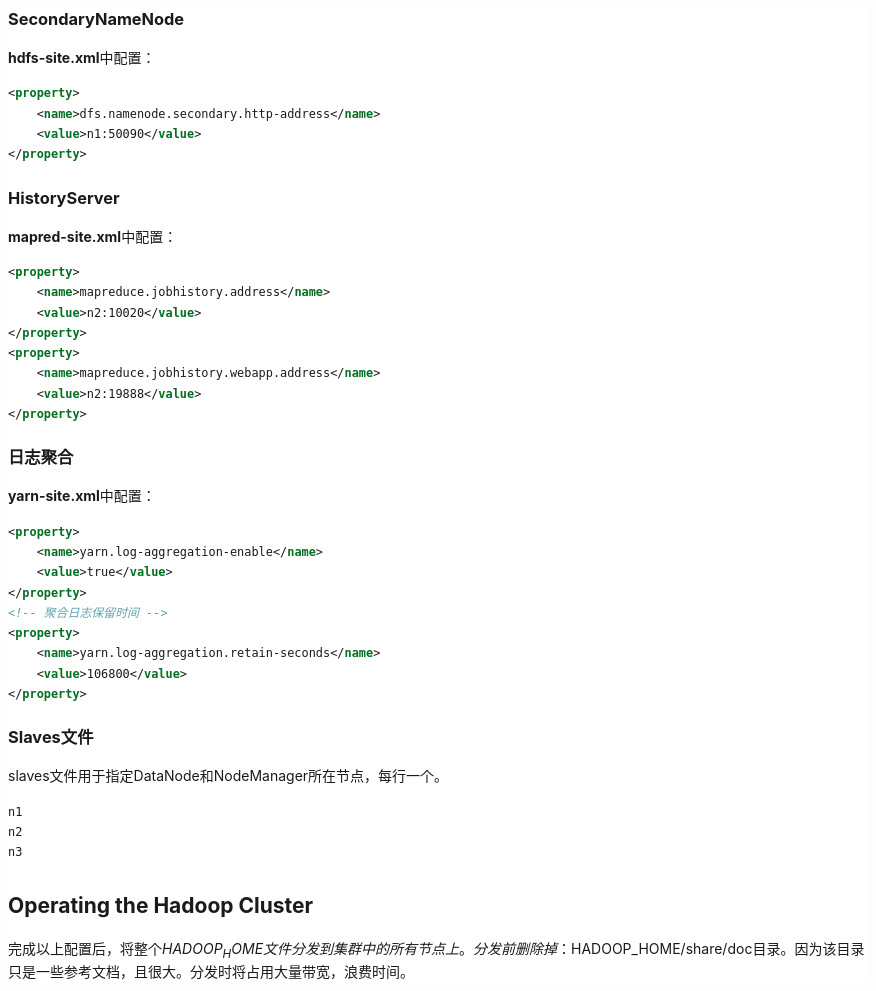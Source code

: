 ### SecondaryNameNode

**hdfs-site.xml**中配置：

```xml
<property>
	<name>dfs.namenode.secondary.http-address</name>
	<value>n1:50090</value>
</property>
```

### HistoryServer

**mapred-site.xml**中配置：

```xml
<property>
    <name>mapreduce.jobhistory.address</name>
    <value>n2:10020</value>
</property>
<property>
    <name>mapreduce.jobhistory.webapp.address</name>
    <value>n2:19888</value>
</property>
```

### 日志聚合

**yarn-site.xml**中配置：

```xml
<property>
	<name>yarn.log-aggregation-enable</name>
	<value>true</value>
</property>
<!-- 聚合日志保留时间 -->
<property>
	<name>yarn.log-aggregation.retain-seconds</name>
	<value>106800</value>
</property>
```

### Slaves文件

slaves文件用于指定DataNode和NodeManager所在节点，每行一个。

```
n1
n2
n3
```

## Operating the Hadoop Cluster

完成以上配置后，将整个$HADOOP_HOME文件分发到集群中的所有节点上。分发前删除掉：$HADOOP_HOME/share/doc目录。因为该目录只是一些参考文档，且很大。分发时将占用大量带宽，浪费时间。
